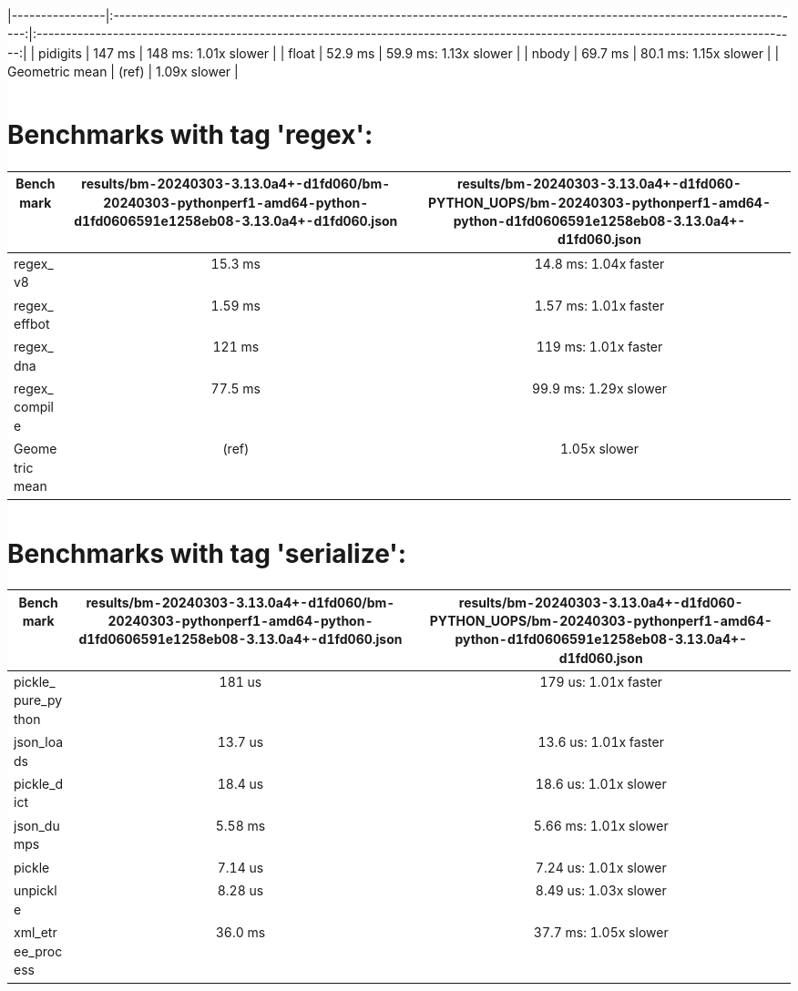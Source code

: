 |----------------|:----------------------------------------------------------------------------------------------------------------------:|:----------------------------------------------------------------------------------------------------------------------------------:|
| pidigits       | 147 ms                                                                                                                 | 148 ms: 1.01x slower                                                                                                               |
| float          | 52.9 ms                                                                                                                | 59.9 ms: 1.13x slower                                                                                                              |
| nbody          | 69.7 ms                                                                                                                | 80.1 ms: 1.15x slower                                                                                                              |
| Geometric mean | (ref)                                                                                                                  | 1.09x slower                                                                                                                       |

Benchmarks with tag 'regex':
============================

| Benchmark      | results/bm-20240303-3.13.0a4+-d1fd060/bm-20240303-pythonperf1-amd64-python-d1fd0606591e1258eb08-3.13.0a4+-d1fd060.json | results/bm-20240303-3.13.0a4+-d1fd060-PYTHON_UOPS/bm-20240303-pythonperf1-amd64-python-d1fd0606591e1258eb08-3.13.0a4+-d1fd060.json |
|----------------|:----------------------------------------------------------------------------------------------------------------------:|:----------------------------------------------------------------------------------------------------------------------------------:|
| regex_v8       | 15.3 ms                                                                                                                | 14.8 ms: 1.04x faster                                                                                                              |
| regex_effbot   | 1.59 ms                                                                                                                | 1.57 ms: 1.01x faster                                                                                                              |
| regex_dna      | 121 ms                                                                                                                 | 119 ms: 1.01x faster                                                                                                               |
| regex_compile  | 77.5 ms                                                                                                                | 99.9 ms: 1.29x slower                                                                                                              |
| Geometric mean | (ref)                                                                                                                  | 1.05x slower                                                                                                                       |

Benchmarks with tag 'serialize':
================================

| Benchmark            | results/bm-20240303-3.13.0a4+-d1fd060/bm-20240303-pythonperf1-amd64-python-d1fd0606591e1258eb08-3.13.0a4+-d1fd060.json | results/bm-20240303-3.13.0a4+-d1fd060-PYTHON_UOPS/bm-20240303-pythonperf1-amd64-python-d1fd0606591e1258eb08-3.13.0a4+-d1fd060.json |
|----------------------|:----------------------------------------------------------------------------------------------------------------------:|:----------------------------------------------------------------------------------------------------------------------------------:|
| pickle_pure_python   | 181 us                                                                                                                 | 179 us: 1.01x faster                                                                                                               |
| json_loads           | 13.7 us                                                                                                                | 13.6 us: 1.01x faster                                                                                                              |
| pickle_dict          | 18.4 us                                                                                                                | 18.6 us: 1.01x slower                                                                                                              |
| json_dumps           | 5.58 ms                                                                                                                | 5.66 ms: 1.01x slower                                                                                                              |
| pickle               | 7.14 us                                                                                                                | 7.24 us: 1.01x slower                                                                                                              |
| unpickle             | 8.28 us                                                                                                                | 8.49 us: 1.03x slower                                                                                                              |
| xml_etree_process    | 36.0 ms                                                                                                                | 37.7 ms: 1.05x slower                                                                                                              |